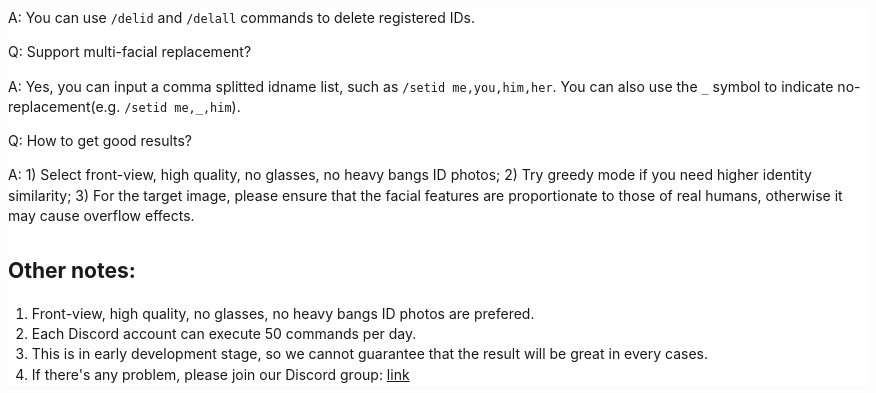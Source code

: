 A: You can use ``/delid`` and ``/delall`` commands to delete registered IDs.

Q: Support multi-facial replacement?

A: Yes, you can input a comma splitted idname list, such as ``/setid me,you,him,her``. You can also use the ``_`` symbol to indicate no-replacement(e.g. ``/setid me,_,him``).

Q: How to get good results?

A: 1) Select front-view, high quality, no glasses, no heavy bangs ID photos; 2) Try greedy mode if you need higher identity similarity; 3) For the target image, please ensure that the facial features are proportionate to those of real humans, otherwise it may cause overflow effects.

## Other notes:

1. Front-view, high quality, no glasses, no heavy bangs ID photos are prefered.
2. Each Discord account can execute 50 commands per day.
3. This is in early development stage, so we cannot guarantee that the result will be great in every cases.
4. If there's any problem, please join our Discord group: [link](https://discord.gg/65Ma47ymPc)


